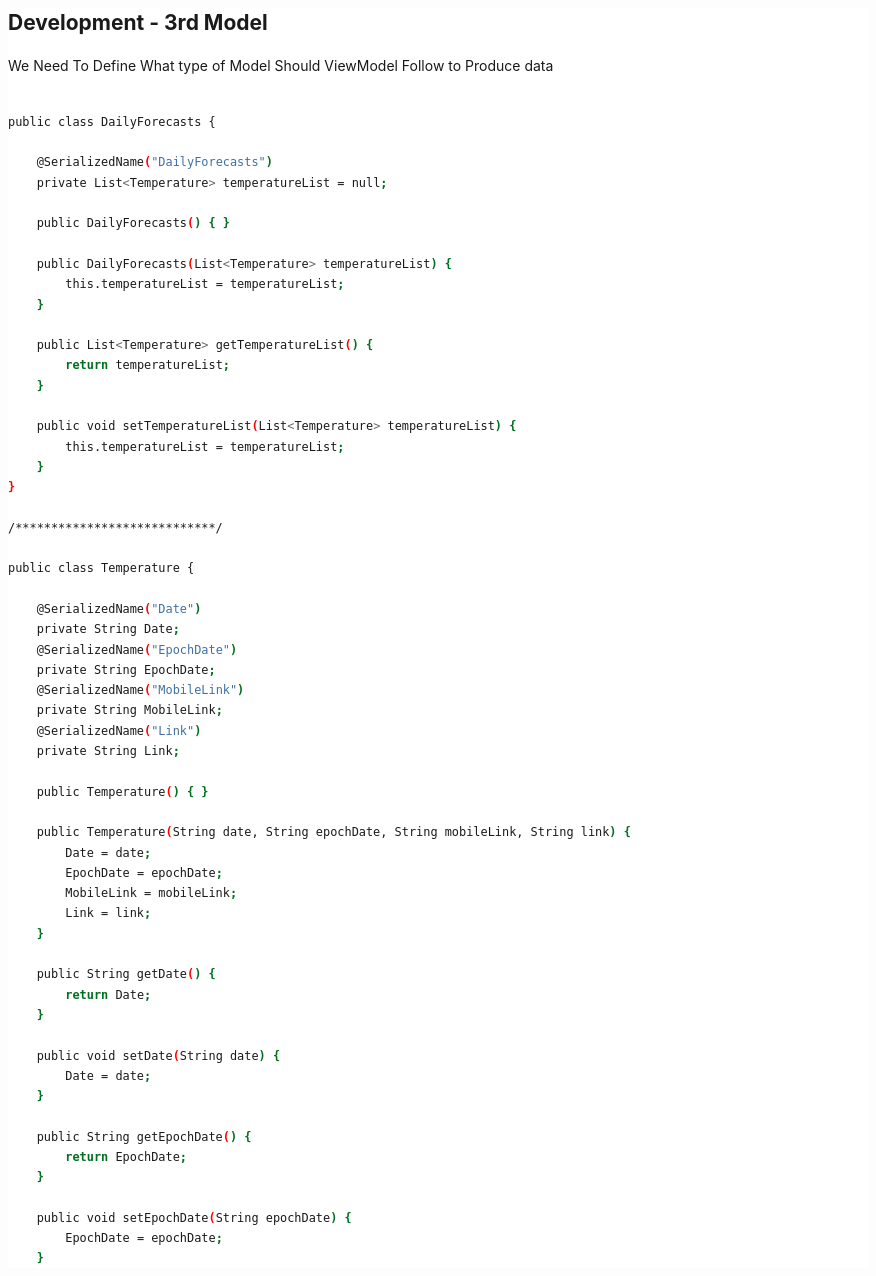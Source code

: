 
## Development - 3rd Model  

We Need To Define What type of Model Should ViewModel Follow to Produce data  

```sh

public class DailyForecasts {

    @SerializedName("DailyForecasts")
    private List<Temperature> temperatureList = null;

    public DailyForecasts() { }

    public DailyForecasts(List<Temperature> temperatureList) {
        this.temperatureList = temperatureList;
    }

    public List<Temperature> getTemperatureList() {
        return temperatureList;
    }

    public void setTemperatureList(List<Temperature> temperatureList) {
        this.temperatureList = temperatureList;
    }
}

/****************************/

public class Temperature {

    @SerializedName("Date")
    private String Date;
    @SerializedName("EpochDate")
    private String EpochDate;
    @SerializedName("MobileLink")
    private String MobileLink;
    @SerializedName("Link")
    private String Link;

    public Temperature() { }

    public Temperature(String date, String epochDate, String mobileLink, String link) {
        Date = date;
        EpochDate = epochDate;
        MobileLink = mobileLink;
        Link = link;
    }

    public String getDate() {
        return Date;
    }

    public void setDate(String date) {
        Date = date;
    }

    public String getEpochDate() {
        return EpochDate;
    }

    public void setEpochDate(String epochDate) {
        EpochDate = epochDate;
    }
```